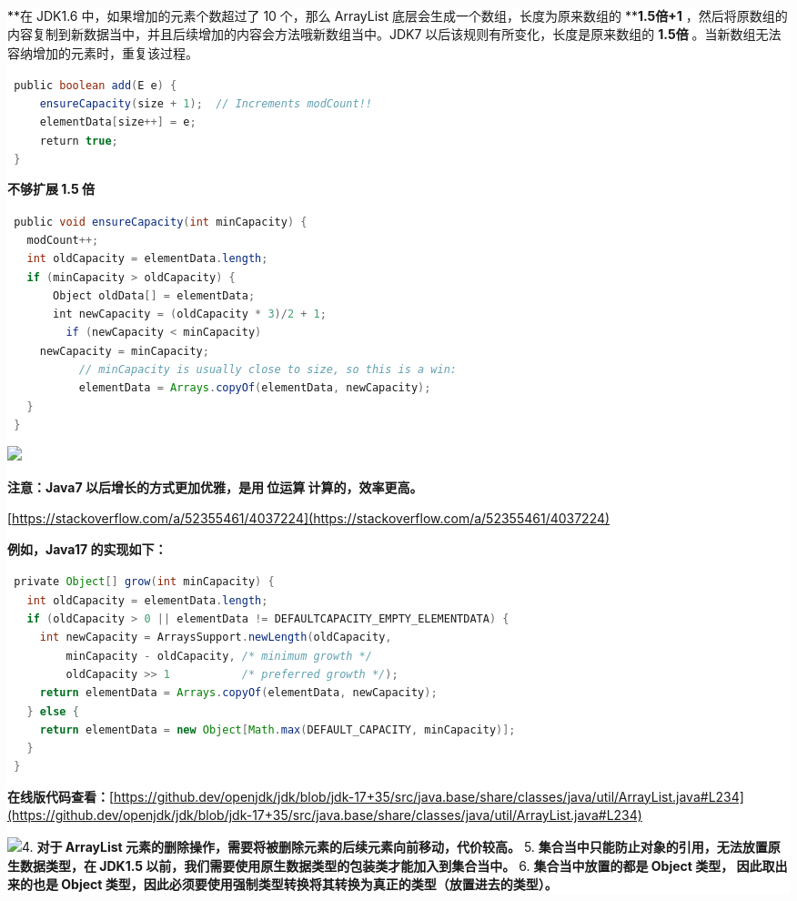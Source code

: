    **在 JDK1.6 中，如果增加的元素个数超过了 10 个，那么 ArrayList 底层会生成一个数组，长度为原来数组的 ****1.5倍+1** ，然后将原数组的内容复制到新数据当中，并且后续增加的内容会方法哦新数组当中。JDK7 以后该规则有所变化，长度是原来数组的 **1.5倍** 。当新数组无法容纳增加的元素时，重复该过程。

   ```java
    public boolean add(E e) {
        ensureCapacity(size + 1);  // Increments modCount!!
        elementData[size++] = e;
        return true;
    }
   ```

   **不够扩展 1.5 倍**

   ```java
    public void ensureCapacity(int minCapacity) {
      modCount++;
      int oldCapacity = elementData.length;
      if (minCapacity > oldCapacity) {
          Object oldData[] = elementData;
          int newCapacity = (oldCapacity * 3)/2 + 1;
            if (newCapacity < minCapacity)
        newCapacity = minCapacity;
              // minCapacity is usually close to size, so this is a win:
              elementData = Arrays.copyOf(elementData, newCapacity);
      }
    }
   ```

   ![](https://img1.terwer.space/api/public/20221022183622.png)​

   **注意：Java7 以后增长的方式更加优雅，是用 位运算 计算的，效率更高。**

   [https://stackoverflow.com/a/52355461/4037224](https://stackoverflow.com/a/52355461/4037224)

   **例如，Java17 的实现如下：**

   ```java
    private Object[] grow(int minCapacity) {
      int oldCapacity = elementData.length;
      if (oldCapacity > 0 || elementData != DEFAULTCAPACITY_EMPTY_ELEMENTDATA) {
        int newCapacity = ArraysSupport.newLength(oldCapacity,
            minCapacity - oldCapacity, /* minimum growth */
            oldCapacity >> 1           /* preferred growth */);
        return elementData = Arrays.copyOf(elementData, newCapacity);
      } else {
        return elementData = new Object[Math.max(DEFAULT_CAPACITY, minCapacity)];
      }
    }
   ```

   **在线版代码查看：**​[https://github.dev/openjdk/jdk/blob/jdk-17+35/src/java.base/share/classes/java/util/ArrayList.java#L234](https://github.dev/openjdk/jdk/blob/jdk-17+35/src/java.base/share/classes/java/util/ArrayList.java#L234)

   ![](https://img1.terwer.space/api/public/20221022180435.png)​
4. **对于 ArrayList 元素的删除操作，需要将被删除元素的后续元素向前移动，代价较高。**
5. **集合当中只能防止对象的引用，无法放置原生数据类型，在 JDK1.5 以前，我们需要使用原生数据类型的包装类才能加入到集合当中。**
6. **集合当中放置的都是  Object 类型， 因此取出来的也是 Object 类型，因此必须要使用强制类型转换将其转换为真正的类型（放置进去的类型）。**
